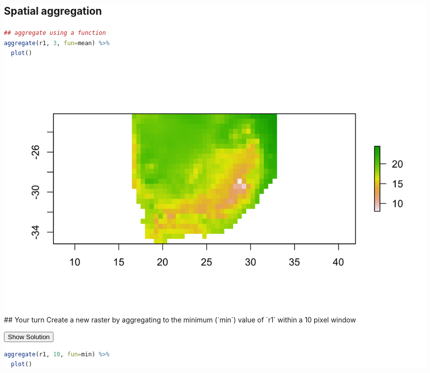 ## Spatial aggregation

```r
## aggregate using a function
aggregate(r1, 3, fun=mean) %>%
  plot()
```

![](05_Raster_files/figure-html/unnamed-chunk-45-1.png)

<div class="well">
## Your turn
Create a new raster by aggregating to the minimum (`min`) value of `r1` within a 10 pixel window

<button data-toggle="collapse" class="btn btn-primary btn-sm round" data-target="#demo3">Show Solution</button>
<div id="demo3" class="collapse">


```r
aggregate(r1, 10, fun=min) %>%
  plot()
```

